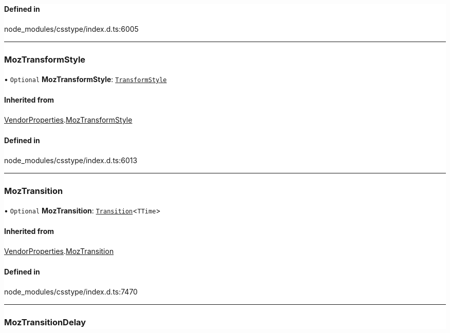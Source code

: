 #### Defined in

node_modules/csstype/index.d.ts:6005

___

### MozTransformStyle

• `Optional` **MozTransformStyle**: [`TransformStyle`](../wiki/%3Cinternal%3E#transformstyle)

#### Inherited from

[VendorProperties](../wiki/%3Cinternal%3E.VendorProperties).[MozTransformStyle](../wiki/%3Cinternal%3E.VendorProperties#moztransformstyle)

#### Defined in

node_modules/csstype/index.d.ts:6013

___

### MozTransition

• `Optional` **MozTransition**: [`Transition`](../wiki/%3Cinternal%3E#transition)<`TTime`\>

#### Inherited from

[VendorProperties](../wiki/%3Cinternal%3E.VendorProperties).[MozTransition](../wiki/%3Cinternal%3E.VendorProperties#moztransition)

#### Defined in

node_modules/csstype/index.d.ts:7470

___

### MozTransitionDelay

